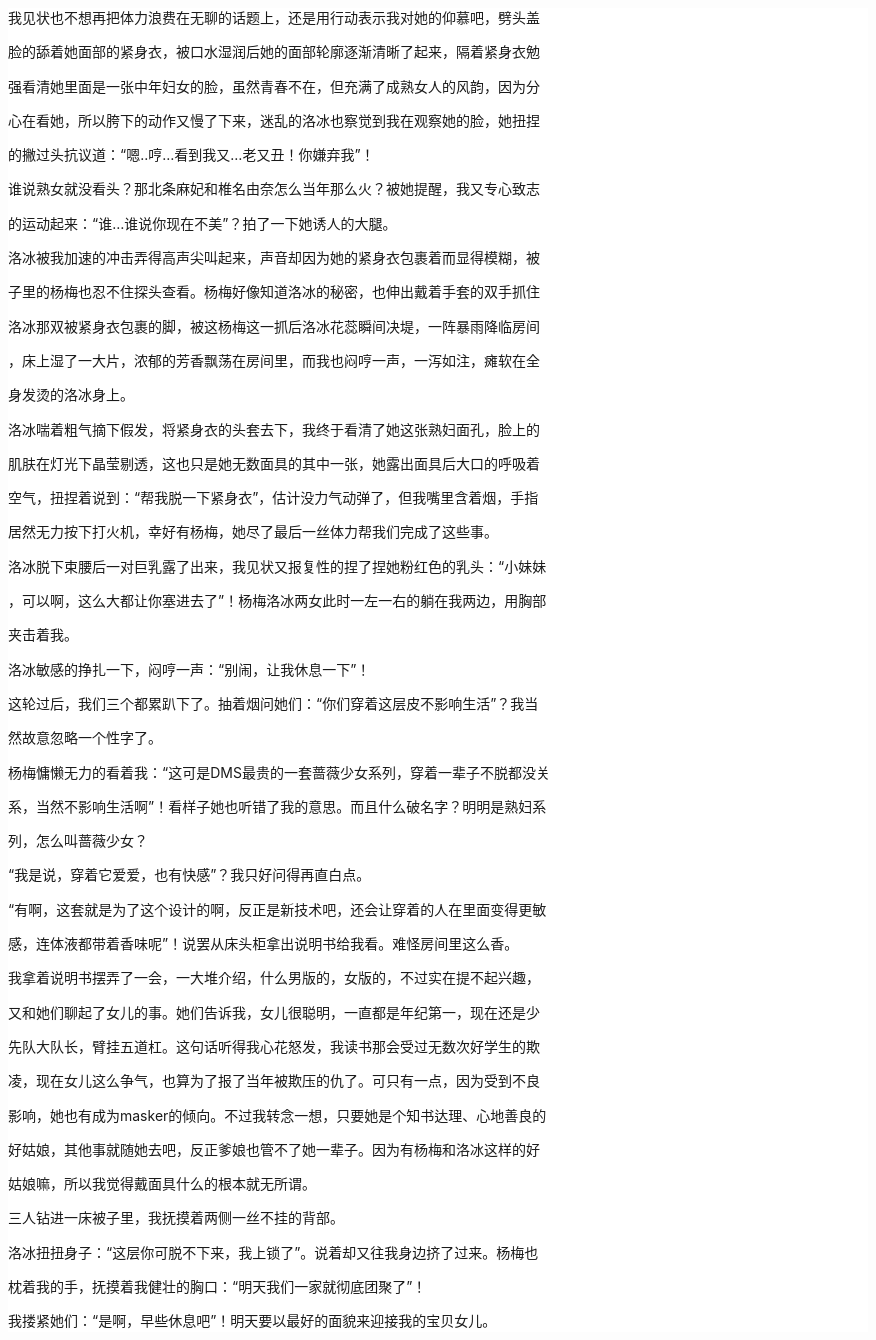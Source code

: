 我见状也不想再把体力浪费在无聊的话题上，还是用行动表示我对她的仰慕吧，劈头盖

脸的舔着她面部的紧身衣，被口水湿润后她的面部轮廓逐渐清晰了起来，隔着紧身衣勉

强看清她里面是一张中年妇女的脸，虽然青春不在，但充满了成熟女人的风韵，因为分

心在看她，所以胯下的动作又慢了下来，迷乱的洛冰也察觉到我在观察她的脸，她扭捏

的撇过头抗议道：“嗯..哼…看到我又…老又丑！你嫌弃我”！

谁说熟女就没看头？那北条麻妃和椎名由奈怎么当年那么火？被她提醒，我又专心致志

的运动起来：“谁…谁说你现在不美”？拍了一下她诱人的大腿。

洛冰被我加速的冲击弄得高声尖叫起来，声音却因为她的紧身衣包裹着而显得模糊，被

子里的杨梅也忍不住探头查看。杨梅好像知道洛冰的秘密，也伸出戴着手套的双手抓住

洛冰那双被紧身衣包裹的脚，被这杨梅这一抓后洛冰花蕊瞬间决堤，一阵暴雨降临房间

，床上湿了一大片，浓郁的芳香飘荡在房间里，而我也闷哼一声，一泻如注，瘫软在全

身发烫的洛冰身上。

洛冰喘着粗气摘下假发，将紧身衣的头套去下，我终于看清了她这张熟妇面孔，脸上的

肌肤在灯光下晶莹剔透，这也只是她无数面具的其中一张，她露出面具后大口的呼吸着

空气，扭捏着说到：“帮我脱一下紧身衣”，估计没力气动弹了，但我嘴里含着烟，手指

居然无力按下打火机，幸好有杨梅，她尽了最后一丝体力帮我们完成了这些事。

洛冰脱下束腰后一对巨乳露了出来，我见状又报复性的捏了捏她粉红色的乳头：“小妹妹

，可以啊，这么大都让你塞进去了”！杨梅洛冰两女此时一左一右的躺在我两边，用胸部

夹击着我。

洛冰敏感的挣扎一下，闷哼一声：“别闹，让我休息一下”！

这轮过后，我们三个都累趴下了。抽着烟问她们：“你们穿着这层皮不影响生活”？我当

然故意忽略一个性字了。

杨梅慵懒无力的看着我：“这可是DMS最贵的一套蔷薇少女系列，穿着一辈子不脱都没关

系，当然不影响生活啊”！看样子她也听错了我的意思。而且什么破名字？明明是熟妇系

列，怎么叫蔷薇少女？

“我是说，穿着它爱爱，也有快感”？我只好问得再直白点。

“有啊，这套就是为了这个设计的啊，反正是新技术吧，还会让穿着的人在里面变得更敏

感，连体液都带着香味呢”！说罢从床头柜拿出说明书给我看。难怪房间里这么香。

我拿着说明书摆弄了一会，一大堆介绍，什么男版的，女版的，不过实在提不起兴趣，

又和她们聊起了女儿的事。她们告诉我，女儿很聪明，一直都是年纪第一，现在还是少

先队大队长，臂挂五道杠。这句话听得我心花怒发，我读书那会受过无数次好学生的欺

凌，现在女儿这么争气，也算为了报了当年被欺压的仇了。可只有一点，因为受到不良

影响，她也有成为masker的倾向。不过我转念一想，只要她是个知书达理、心地善良的

好姑娘，其他事就随她去吧，反正爹娘也管不了她一辈子。因为有杨梅和洛冰这样的好

姑娘嘛，所以我觉得戴面具什么的根本就无所谓。

三人钻进一床被子里，我抚摸着两侧一丝不挂的背部。

洛冰扭扭身子：“这层你可脱不下来，我上锁了”。说着却又往我身边挤了过来。杨梅也

枕着我的手，抚摸着我健壮的胸口：“明天我们一家就彻底团聚了”！

我搂紧她们：“是啊，早些休息吧”！明天要以最好的面貌来迎接我的宝贝女儿。



